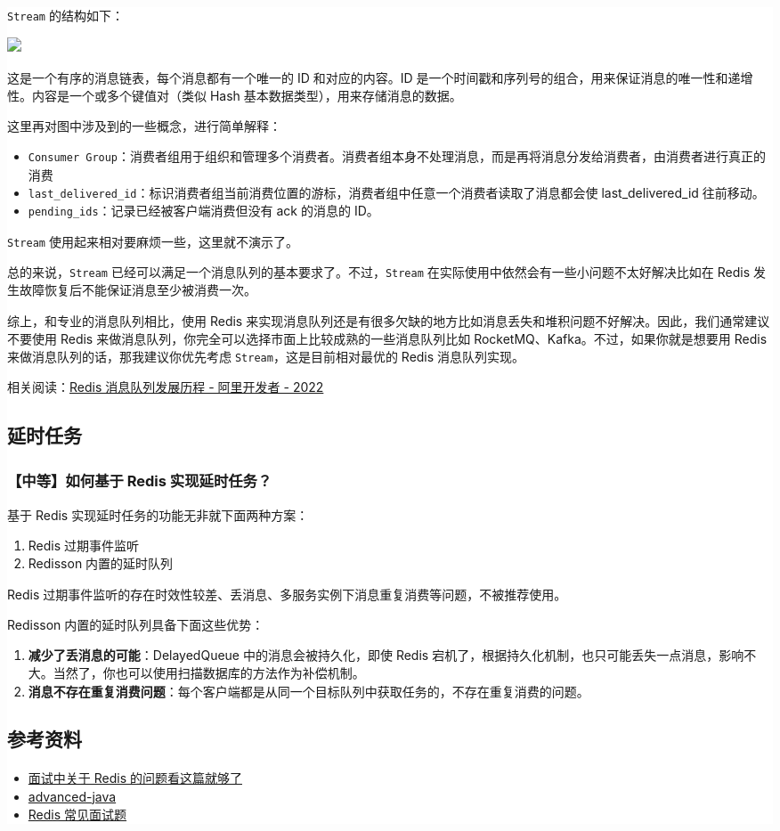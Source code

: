 `Stream` 的结构如下：

![](https://raw.githubusercontent.com/dunwu/images/master/snap/202503270823833.png)

这是一个有序的消息链表，每个消息都有一个唯一的 ID 和对应的内容。ID 是一个时间戳和序列号的组合，用来保证消息的唯一性和递增性。内容是一个或多个键值对（类似 Hash 基本数据类型），用来存储消息的数据。

这里再对图中涉及到的一些概念，进行简单解释：

- `Consumer Group`：消费者组用于组织和管理多个消费者。消费者组本身不处理消息，而是再将消息分发给消费者，由消费者进行真正的消费
- `last_delivered_id`：标识消费者组当前消费位置的游标，消费者组中任意一个消费者读取了消息都会使 last_delivered_id 往前移动。
- `pending_ids`：记录已经被客户端消费但没有 ack 的消息的 ID。

`Stream` 使用起来相对要麻烦一些，这里就不演示了。

总的来说，`Stream` 已经可以满足一个消息队列的基本要求了。不过，`Stream` 在实际使用中依然会有一些小问题不太好解决比如在 Redis 发生故障恢复后不能保证消息至少被消费一次。

综上，和专业的消息队列相比，使用 Redis 来实现消息队列还是有很多欠缺的地方比如消息丢失和堆积问题不好解决。因此，我们通常建议不要使用 Redis 来做消息队列，你完全可以选择市面上比较成熟的一些消息队列比如 RocketMQ、Kafka。不过，如果你就是想要用 Redis 来做消息队列的话，那我建议你优先考虑 `Stream`，这是目前相对最优的 Redis 消息队列实现。

相关阅读：[Redis 消息队列发展历程 - 阿里开发者 - 2022](https://mp.weixin.qq.com/s/gCUT5TcCQRAxYkTJfTRjJw)

## 延时任务

### 【中等】如何基于 Redis 实现延时任务？

基于 Redis 实现延时任务的功能无非就下面两种方案：

1. Redis 过期事件监听
2. Redisson 内置的延时队列

Redis 过期事件监听的存在时效性较差、丢消息、多服务实例下消息重复消费等问题，不被推荐使用。

Redisson 内置的延时队列具备下面这些优势：

1. **减少了丢消息的可能**：DelayedQueue 中的消息会被持久化，即使 Redis 宕机了，根据持久化机制，也只可能丢失一点消息，影响不大。当然了，你也可以使用扫描数据库的方法作为补偿机制。
2. **消息不存在重复消费问题**：每个客户端都是从同一个目标队列中获取任务的，不存在重复消费的问题。

## 参考资料

- [面试中关于 Redis 的问题看这篇就够了](https://juejin.im/post/5ad6e4066fb9a028d82c4b66)
- [advanced-java](https://github.com/doocs/advanced-java#缓存)
- [Redis 常见面试题](https://xiaolincoding.com/redis/base/redis_interview.html)